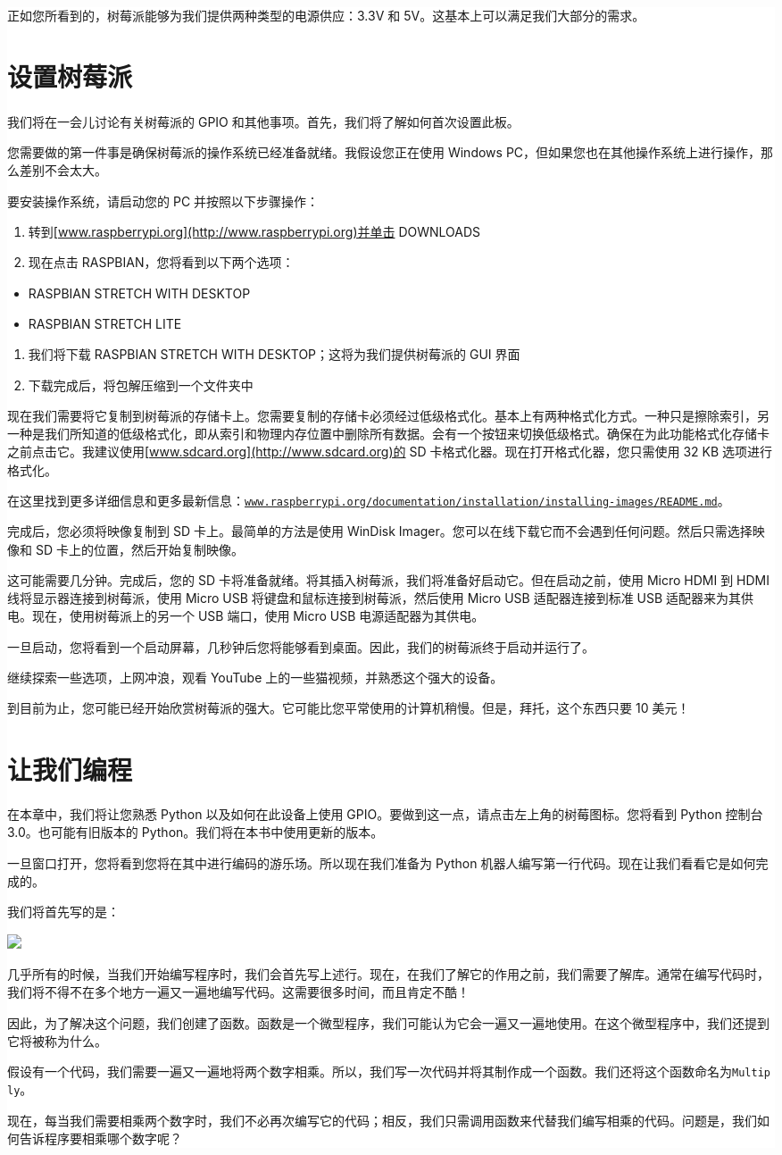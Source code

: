 正如您所看到的，树莓派能够为我们提供两种类型的电源供应：3.3V 和 5V。这基本上可以满足我们大部分的需求。

# 设置树莓派

我们将在一会儿讨论有关树莓派的 GPIO 和其他事项。首先，我们将了解如何首次设置此板。

您需要做的第一件事是确保树莓派的操作系统已经准备就绪。我假设您正在使用 Windows PC，但如果您也在其他操作系统上进行操作，那么差别不会太大。

要安装操作系统，请启动您的 PC 并按照以下步骤操作：

1.  转到[www.raspberrypi.org](http://www.raspberrypi.org)并单击 DOWNLOADS

1.  现在点击 RASPBIAN，您将看到以下两个选项：

+   RASPBIAN STRETCH WITH DESKTOP

+   RASPBIAN STRETCH LITE

1.  我们将下载 RASPBIAN STRETCH WITH DESKTOP；这将为我们提供树莓派的 GUI 界面

1.  下载完成后，将包解压缩到一个文件夹中

现在我们需要将它复制到树莓派的存储卡上。您需要复制的存储卡必须经过低级格式化。基本上有两种格式化方式。一种只是擦除索引，另一种是我们所知道的低级格式化，即从索引和物理内存位置中删除所有数据。会有一个按钮来切换低级格式。确保在为此功能格式化存储卡之前点击它。我建议使用[www.sdcard.org](http://www.sdcard.org)的 SD 卡格式化器。现在打开格式化器，您只需使用 32 KB 选项进行格式化。

在这里找到更多详细信息和更多最新信息：[`www.raspberrypi.org/documentation/installation/installing-images/README.md`](https://www.raspberrypi.org/documentation/installation/installing-images/README.md)。

完成后，您必须将映像复制到 SD 卡上。最简单的方法是使用 WinDisk Imager。您可以在线下载它而不会遇到任何问题。然后只需选择映像和 SD 卡上的位置，然后开始复制映像。

这可能需要几分钟。完成后，您的 SD 卡将准备就绪。将其插入树莓派，我们将准备好启动它。但在启动之前，使用 Micro HDMI 到 HDMI 线将显示器连接到树莓派，使用 Micro USB 将键盘和鼠标连接到树莓派，然后使用 Micro USB 适配器连接到标准 USB 适配器来为其供电。现在，使用树莓派上的另一个 USB 端口，使用 Micro USB 电源适配器为其供电。

一旦启动，您将看到一个启动屏幕，几秒钟后您将能够看到桌面。因此，我们的树莓派终于启动并运行了。

继续探索一些选项，上网冲浪，观看 YouTube 上的一些猫视频，并熟悉这个强大的设备。

到目前为止，您可能已经开始欣赏树莓派的强大。它可能比您平常使用的计算机稍慢。但是，拜托，这个东西只要 10 美元！

# 让我们编程

在本章中，我们将让您熟悉 Python 以及如何在此设备上使用 GPIO。要做到这一点，请点击左上角的树莓图标。您将看到 Python 控制台 3.0。也可能有旧版本的 Python。我们将在本书中使用更新的版本。

一旦窗口打开，您将看到您将在其中进行编码的游乐场。所以现在我们准备为 Python 机器人编写第一行代码。现在让我们看看它是如何完成的。

我们将首先写的是：

![](https://github.com/OpenDocCN/freelearn-python-zh/raw/master/docs/gtst-py-iot/img/3400d872-583f-4f90-b539-091d6d0a2a3b.png)

几乎所有的时候，当我们开始编写程序时，我们会首先写上述行。现在，在我们了解它的作用之前，我们需要了解库。通常在编写代码时，我们将不得不在多个地方一遍又一遍地编写代码。这需要很多时间，而且肯定不酷！

因此，为了解决这个问题，我们创建了函数。函数是一个微型程序，我们可能认为它会一遍又一遍地使用。在这个微型程序中，我们还提到它将被称为什么。

假设有一个代码，我们需要一遍又一遍地将两个数字相乘。所以，我们写一次代码并将其制作成一个函数。我们还将这个函数命名为`Multiply`。

现在，每当我们需要相乘两个数字时，我们不必再次编写它的代码；相反，我们只需调用函数来代替我们编写相乘的代码。问题是，我们如何告诉程序要相乘哪个数字呢？
